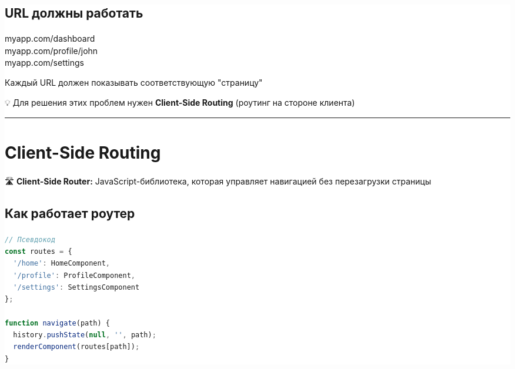 </div>

<div v-click="3">

## URL должны работать

<div class="url-example">myapp.com/dashboard</div>
<div class="url-example mt-2">myapp.com/profile/john</div>
<div class="url-example mt-2">myapp.com/settings</div>

Каждый URL должен показывать соответствующую "страницу"

</div>

</div>

<div v-click="4" class="highlight-box mt-8">
💡 Для решения этих проблем нужен <strong>Client-Side Routing</strong> (роутинг на стороне клиента)
</div>

---

# Client-Side Routing

<div v-click="1">

<div class="highlight-box">
🛣️ <strong>Client-Side Router:</strong> JavaScript-библиотека, которая управляет навигацией без перезагрузки страницы
</div>

</div>

<div class="grid grid-cols-2 gap-8 mt-6">

<div v-click="2">

## Как работает роутер

```js
// Псевдокод
const routes = {
  '/home': HomeComponent,
  '/profile': ProfileComponent,
  '/settings': SettingsComponent
};

function navigate(path) {
  history.pushState(null, '', path);
  renderComponent(routes[path]);
}
```

</div>

<div v-click="3">
